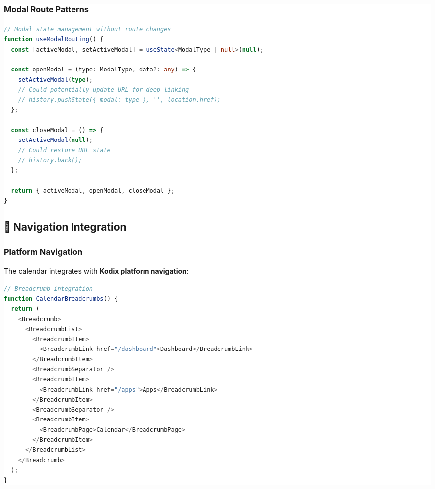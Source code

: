 ### Modal Route Patterns

```typescript
// Modal state management without route changes
function useModalRouting() {
  const [activeModal, setActiveModal] = useState<ModalType | null>(null);
  
  const openModal = (type: ModalType, data?: any) => {
    setActiveModal(type);
    // Could potentially update URL for deep linking
    // history.pushState({ modal: type }, '', location.href);
  };
  
  const closeModal = () => {
    setActiveModal(null);
    // Could restore URL state
    // history.back();
  };
  
  return { activeModal, openModal, closeModal };
}
```

## 🧭 Navigation Integration

### Platform Navigation

The calendar integrates with **Kodix platform navigation**:

```typescript
// Breadcrumb integration
function CalendarBreadcrumbs() {
  return (
    <Breadcrumb>
      <BreadcrumbList>
        <BreadcrumbItem>
          <BreadcrumbLink href="/dashboard">Dashboard</BreadcrumbLink>
        </BreadcrumbItem>
        <BreadcrumbSeparator />
        <BreadcrumbItem>
          <BreadcrumbLink href="/apps">Apps</BreadcrumbLink>
        </BreadcrumbItem>
        <BreadcrumbSeparator />
        <BreadcrumbItem>
          <BreadcrumbPage>Calendar</BreadcrumbPage>
        </BreadcrumbItem>
      </BreadcrumbList>
    </Breadcrumb>
  );
}
```
